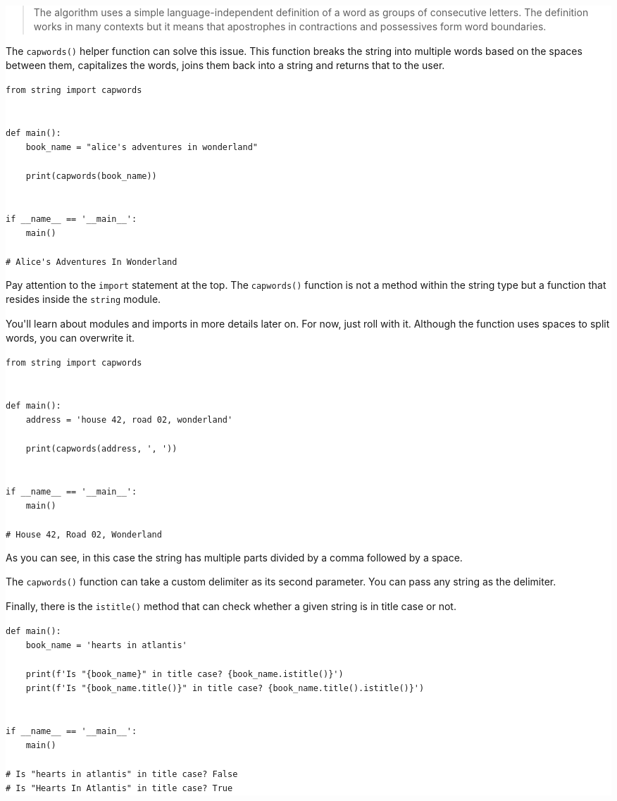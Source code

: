 > The algorithm uses a simple language-independent definition of a word as groups of consecutive letters. The definition works in many contexts but it means that apostrophes in contractions and possessives form word boundaries.

The `capwords()` helper function can solve this issue. This function breaks the string into multiple words based on the spaces between them, capitalizes the words, joins them back into a string and returns that to the user.

```
from string import capwords


def main():
    book_name = "alice's adventures in wonderland"

    print(capwords(book_name))


if __name__ == '__main__':
    main()

# Alice's Adventures In Wonderland
```

Pay attention to the `import` statement at the top. The `capwords()` function is not a method within the string type but a function that resides inside the `string` module.

You'll learn about modules and imports in more details later on. For now, just roll with it. Although the function uses spaces to split words, you can overwrite it.

```
from string import capwords


def main():
    address = 'house 42, road 02, wonderland'

    print(capwords(address, ', '))


if __name__ == '__main__':
    main()

# House 42, Road 02, Wonderland
```

As you can see, in this case the string has multiple parts divided by a comma followed by a space.

The `capwords()` function can take a custom delimiter as its second parameter. You can pass any string as the delimiter.

Finally, there is the `istitle()` method that can check whether a given string is in title case or not.

```
def main():
    book_name = 'hearts in atlantis'

    print(f'Is "{book_name}" in title case? {book_name.istitle()}')
    print(f'Is "{book_name.title()}" in title case? {book_name.title().istitle()}')


if __name__ == '__main__':
    main()

# Is "hearts in atlantis" in title case? False
# Is "Hearts In Atlantis" in title case? True
```
